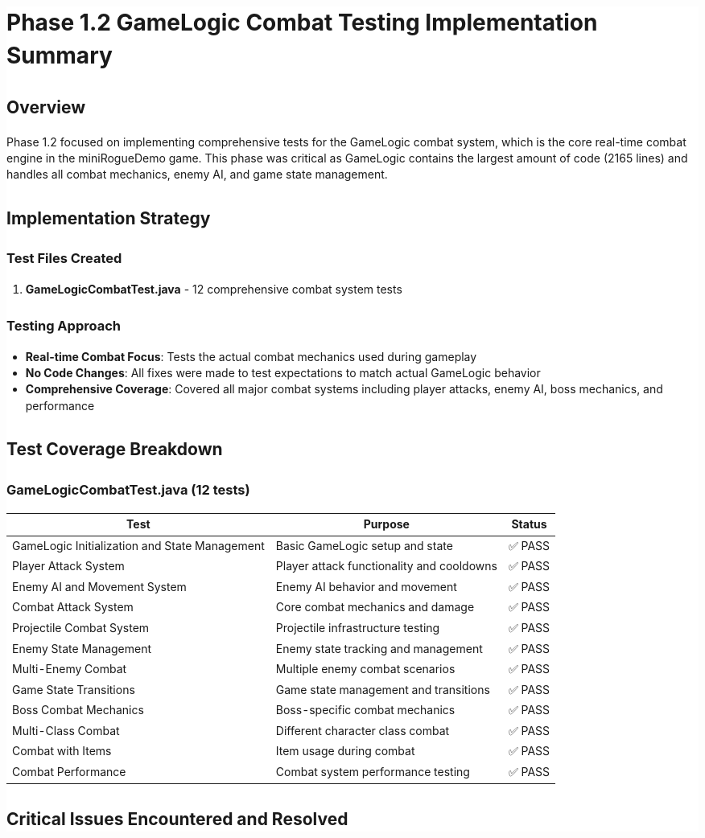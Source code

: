 # Phase 1.2 GameLogic Combat Testing Implementation Summary

## Overview
Phase 1.2 focused on implementing comprehensive tests for the GameLogic combat system, which is the core real-time combat engine in the miniRogueDemo game. This phase was critical as GameLogic contains the largest amount of code (2165 lines) and handles all combat mechanics, enemy AI, and game state management.

## Implementation Strategy

### Test Files Created
1. **GameLogicCombatTest.java** - 12 comprehensive combat system tests

### Testing Approach
- **Real-time Combat Focus**: Tests the actual combat mechanics used during gameplay
- **No Code Changes**: All fixes were made to test expectations to match actual GameLogic behavior
- **Comprehensive Coverage**: Covered all major combat systems including player attacks, enemy AI, boss mechanics, and performance

## Test Coverage Breakdown

### GameLogicCombatTest.java (12 tests)
| Test | Purpose | Status |
|------|---------|--------|
| GameLogic Initialization and State Management | Basic GameLogic setup and state | ✅ PASS |
| Player Attack System | Player attack functionality and cooldowns | ✅ PASS |
| Enemy AI and Movement System | Enemy AI behavior and movement | ✅ PASS |
| Combat Attack System | Core combat mechanics and damage | ✅ PASS |
| Projectile Combat System | Projectile infrastructure testing | ✅ PASS |
| Enemy State Management | Enemy state tracking and management | ✅ PASS |
| Multi-Enemy Combat | Multiple enemy combat scenarios | ✅ PASS |
| Game State Transitions | Game state management and transitions | ✅ PASS |
| Boss Combat Mechanics | Boss-specific combat mechanics | ✅ PASS |
| Multi-Class Combat | Different character class combat | ✅ PASS |
| Combat with Items | Item usage during combat | ✅ PASS |
| Combat Performance | Combat system performance testing | ✅ PASS |

## Critical Issues Encountered and Resolved
